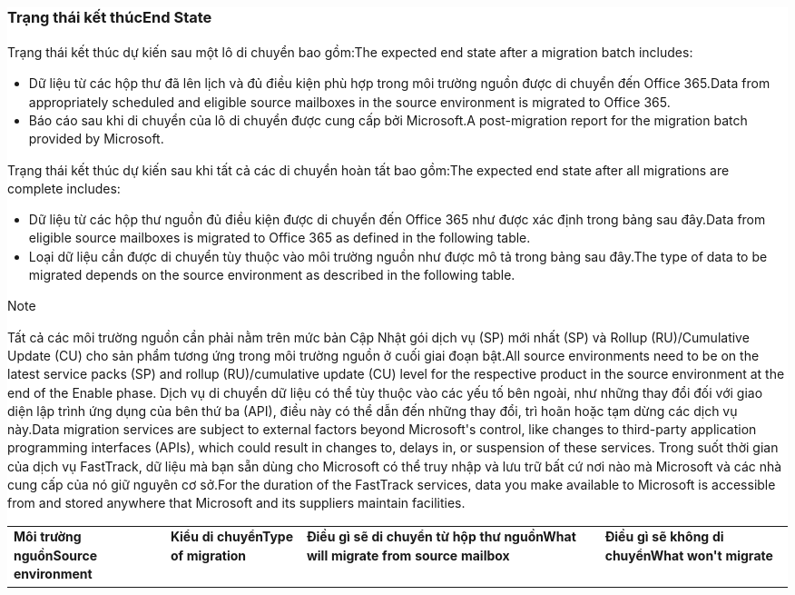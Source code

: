  ### <a name="end-state"></a><span data-ttu-id="4b058-159">Trạng thái kết thúc</span><span class="sxs-lookup"><span data-stu-id="4b058-159">End State</span></span>
  
<span data-ttu-id="4b058-160">Trạng thái kết thúc dự kiến sau một lô di chuyển bao gồm:</span><span class="sxs-lookup"><span data-stu-id="4b058-160">The expected end state after a migration batch includes:</span></span>
- <span data-ttu-id="4b058-161">Dữ liệu từ các hộp thư đã lên lịch và đủ điều kiện phù hợp trong môi trường nguồn được di chuyển đến Office 365.</span><span class="sxs-lookup"><span data-stu-id="4b058-161">Data from appropriately scheduled and eligible source mailboxes in the source environment is migrated to Office 365.</span></span> 
- <span data-ttu-id="4b058-162">Báo cáo sau khi di chuyển của lô di chuyển được cung cấp bởi Microsoft.</span><span class="sxs-lookup"><span data-stu-id="4b058-162">A post-migration report for the migration batch provided by Microsoft.</span></span>
    
<span data-ttu-id="4b058-163">Trạng thái kết thúc dự kiến sau khi tất cả các di chuyển hoàn tất bao gồm:</span><span class="sxs-lookup"><span data-stu-id="4b058-163">The expected end state after all migrations are complete includes:</span></span>
- <span data-ttu-id="4b058-164">Dữ liệu từ các hộp thư nguồn đủ điều kiện được di chuyển đến Office 365 như được xác định trong bảng sau đây.</span><span class="sxs-lookup"><span data-stu-id="4b058-164">Data from eligible source mailboxes is migrated to Office 365 as defined in the following table.</span></span>
- <span data-ttu-id="4b058-165">Loại dữ liệu cần được di chuyển tùy thuộc vào môi trường nguồn như được mô tả trong bảng sau đây.</span><span class="sxs-lookup"><span data-stu-id="4b058-165">The type of data to be migrated depends on the source environment as described in the following table.</span></span>
    
> [!NOTE]
> <span data-ttu-id="4b058-166">Tất cả các môi trường nguồn cần phải nằm trên mức bản Cập Nhật gói dịch vụ (SP) mới nhất (SP) và Rollup (RU)/Cumulative Update (CU) cho sản phẩm tương ứng trong môi trường nguồn ở cuối giai đoạn bật.</span><span class="sxs-lookup"><span data-stu-id="4b058-166">All source environments need to be on the latest service packs (SP) and rollup (RU)/cumulative update (CU) level for the respective product in the source environment at the end of the Enable phase.</span></span> <span data-ttu-id="4b058-167">Dịch vụ di chuyển dữ liệu có thể tùy thuộc vào các yếu tố bên ngoài, như những thay đổi đối với giao diện lập trình ứng dụng của bên thứ ba (API), điều này có thể dẫn đến những thay đổi, trì hoãn hoặc tạm dừng các dịch vụ này.</span><span class="sxs-lookup"><span data-stu-id="4b058-167">Data migration services are subject to external factors beyond Microsoft's control, like changes to third-party application programming interfaces (APIs), which could result in changes to, delays in, or suspension of these services.</span></span> <span data-ttu-id="4b058-168">Trong suốt thời gian của dịch vụ FastTrack, dữ liệu mà bạn sẵn dùng cho Microsoft có thể truy nhập và lưu trữ bất cứ nơi nào mà Microsoft và các nhà cung cấp của nó giữ nguyên cơ sở.</span><span class="sxs-lookup"><span data-stu-id="4b058-168">For the duration of the FastTrack services, data you make available to Microsoft is accessible from and stored anywhere that Microsoft and its suppliers maintain facilities.</span></span> 
  
|||||
|:-----|:-----|:-----|:-----|
|<span data-ttu-id="4b058-169">**Môi trường nguồn**</span><span class="sxs-lookup"><span data-stu-id="4b058-169">**Source environment**</span></span>|<span data-ttu-id="4b058-170">**Kiểu di chuyển**</span><span class="sxs-lookup"><span data-stu-id="4b058-170">**Type of migration**</span></span>|<span data-ttu-id="4b058-171">**Điều gì sẽ di chuyển từ hộp thư nguồn**</span><span class="sxs-lookup"><span data-stu-id="4b058-171">**What will migrate from source mailbox**</span></span>|<span data-ttu-id="4b058-172">**Điều gì sẽ không di chuyển**</span><span class="sxs-lookup"><span data-stu-id="4b058-172">**What won't migrate**</span></span>|